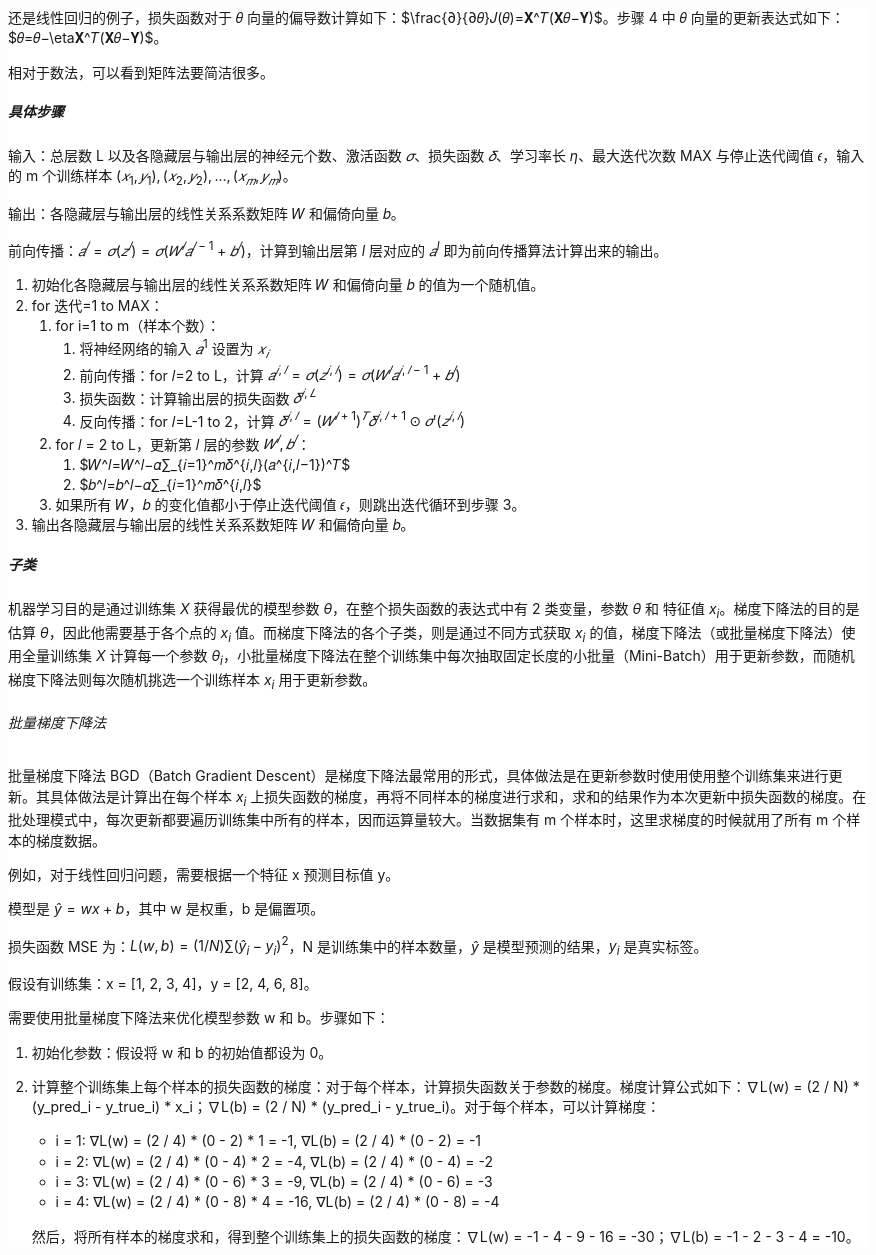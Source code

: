 还是线性回归的例子，损失函数对于 𝜃 向量的偏导数计算如下：$\frac{∂}{∂𝜃}𝐽(𝜃)=𝐗^𝑇(𝐗𝜃−𝐘)$。步骤 4 中 𝜃 向量的更新表达式如下：$𝜃=𝜃−\eta𝐗^𝑇(𝐗𝜃−𝐘)$。

相对于数法，可以看到矩阵法要简洁很多。

##### 具体步骤

输入：总层数 L 以及各隐藏层与输出层的神经元个数、激活函数 $𝜎$、损失函数 $𝛿$、学习率长 $\eta$、最大迭代次数 MAX 与停止迭代阈值 𝜖，输入的 m 个训练样本 ${(𝑥_1,𝑦_1),(𝑥_2,𝑦_2),...,(𝑥_𝑚,𝑦_𝑚)}$。

输出：各隐藏层与输出层的线性关系系数矩阵 𝑊 和偏倚向量 𝑏。

前向传播：$𝑎^𝑙=𝜎(𝑧^𝑙)=𝜎(𝑊^𝑙𝑎^{𝑙−1}+𝑏^𝑙)$，计算到输出层第 $l$ 层对应的 $𝑎^l$ 即为前向传播算法计算出来的输出。

1. 初始化各隐藏层与输出层的线性关系系数矩阵 𝑊 和偏倚向量 𝑏 的值为一个随机值。
2. for 迭代=1 to MAX：
   1. for i=1 to m（样本个数）：
      1. 将神经网络的输入 $𝑎^1$ 设置为 $𝑥_𝑖$
      2. 前向传播：for 𝑙=2 to L，计算 $𝑎^{𝑖,𝑙}=𝜎(𝑧^{𝑖,𝑙})=𝜎(𝑊^𝑙𝑎^{𝑖,𝑙−1}+𝑏^𝑙)$
      3. 损失函数：计算输出层的损失函数 $𝛿^{𝑖,𝐿}$
       4. 反向传播：for 𝑙=L-1 to 2，计算 $𝛿^{𝑖,𝑙}=(𝑊^{𝑙+1})^𝑇𝛿^{𝑖,𝑙+1}⊙𝜎′(𝑧^{𝑖,𝑙})$
     2. for 𝑙 = 2 to L，更新第 𝑙 层的参数 $𝑊^𝑙, 𝑏^𝑙$：
        1. $𝑊^𝑙=𝑊^𝑙−𝛼∑_{𝑖=1}^𝑚𝛿^{𝑖,𝑙}(𝑎^{𝑖,𝑙−1})^𝑇$
        2. $𝑏^𝑙=𝑏^𝑙−𝛼∑_{𝑖=1}^𝑚𝛿^{𝑖,𝑙}$
     3. 如果所有 𝑊，𝑏 的变化值都小于停止迭代阈值 𝜖，则跳出迭代循环到步骤 3。
  3. 输出各隐藏层与输出层的线性关系系数矩阵 𝑊 和偏倚向量 𝑏。

##### 子类

机器学习目的是通过训练集 $X$ 获得最优的模型参数 $\theta$，在整个损失函数的表达式中有 2 类变量，参数 $\theta$ 和 特征值 $x_i$。梯度下降法的目的是估算 $\theta$，因此他需要基于各个点的 $x_i$ 值。而梯度下降法的各个子类，则是通过不同方式获取 $x_i$ 的值，梯度下降法（或批量梯度下降法）使用全量训练集 $X$ 计算每一个参数 $\theta_i$，小批量梯度下降法在整个训练集中每次抽取固定长度的小批量（Mini-Batch）用于更新参数，而随机梯度下降法则每次随机挑选一个训练样本 $x_i$ 用于更新参数。

###### 批量梯度下降法

批量梯度下降法 BGD（Batch Gradient Descent）是梯度下降法最常用的形式，具体做法是在更新参数时使用使用整个训练集来进行更新。其具体做法是计算出在每个样本 $x_i$ 上损失函数的梯度，再将不同样本的梯度进行求和，求和的结果作为本次更新中损失函数的梯度。在批处理模式中，每次更新都要遍历训练集中所有的样本，因而运算量较大。当数据集有 m 个样本时，这里求梯度的时候就用了所有 m 个样本的梯度数据。

例如，对于线性回归问题，需要根据一个特征 x 预测目标值 y。

模型是 $\hat{y} = wx + b$，其中 w 是权重，b 是偏置项。

损失函数 MSE 为：$L(w,b)=(1/N)∑(\hat{y}_i - y_i)^2$，N 是训练集中的样本数量，$\hat{y}$ 是模型预测的结果，$y_i$ 是真实标签。

假设有训练集：x = [1, 2, 3, 4]，y = [2, 4, 6, 8]。

需要使用批量梯度下降法来优化模型参数 w 和 b。步骤如下：

1. 初始化参数：假设将 w 和 b 的初始值都设为 0。

2. 计算整个训练集上每个样本的损失函数的梯度：对于每个样本，计算损失函数关于参数的梯度。梯度计算公式如下：∇L(w) = (2 / N) * (y_pred_i - y_true_i) * x_i；∇L(b) = (2 / N) * (y_pred_i - y_true_i)。对于每个样本，可以计算梯度：

   - i = 1: ∇L(w) = (2 / 4) * (0 - 2) * 1 = -1, ∇L(b) = (2 / 4) * (0 - 2) = -1 
   - i = 2: ∇L(w) = (2 / 4) * (0 - 4) * 2 = -4, ∇L(b) = (2 / 4) * (0 - 4) = -2 
   - i = 3: ∇L(w) = (2 / 4) * (0 - 6) * 3 = -9, ∇L(b) = (2 / 4) * (0 - 6) = -3 
   - i = 4: ∇L(w) = (2 / 4) * (0 - 8) * 4 = -16, ∇L(b) = (2 / 4) * (0 - 8) = -4

   然后，将所有样本的梯度求和，得到整个训练集上的损失函数的梯度：∇L(w) = -1 - 4 - 9 - 16 = -30；∇L(b) = -1 - 2 - 3 - 4 = -10。
